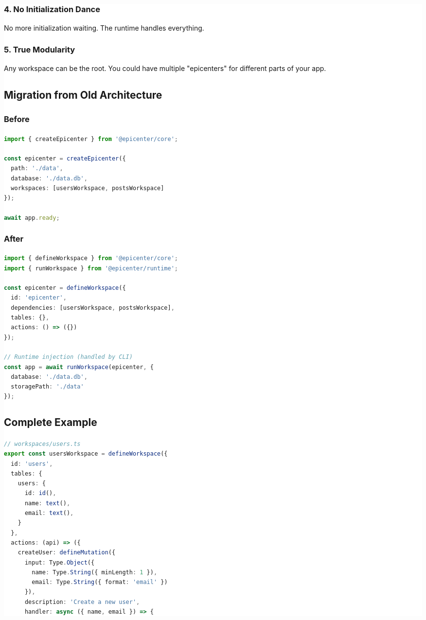 ### 4. **No Initialization Dance**
No more initialization waiting. The runtime handles everything.

### 5. **True Modularity**
Any workspace can be the root. You could have multiple "epicenters" for different parts of your app.

## Migration from Old Architecture

### Before
```typescript
import { createEpicenter } from '@epicenter/core';

const epicenter = createEpicenter({
  path: './data',
  database: './data.db',
  workspaces: [usersWorkspace, postsWorkspace]
});

await app.ready;
```

### After
```typescript
import { defineWorkspace } from '@epicenter/core';
import { runWorkspace } from '@epicenter/runtime';

const epicenter = defineWorkspace({
  id: 'epicenter',
  dependencies: [usersWorkspace, postsWorkspace],
  tables: {},
  actions: () => ({})
});

// Runtime injection (handled by CLI)
const app = await runWorkspace(epicenter, {
  database: './data.db',
  storagePath: './data'
});
```

## Complete Example

```typescript
// workspaces/users.ts
export const usersWorkspace = defineWorkspace({
  id: 'users',
  tables: {
    users: {
      id: id(),
      name: text(),
      email: text(),
    }
  },
  actions: (api) => ({
    createUser: defineMutation({
      input: Type.Object({
        name: Type.String({ minLength: 1 }),
        email: Type.String({ format: 'email' })
      }),
      description: 'Create a new user',
      handler: async ({ name, email }) => {
```